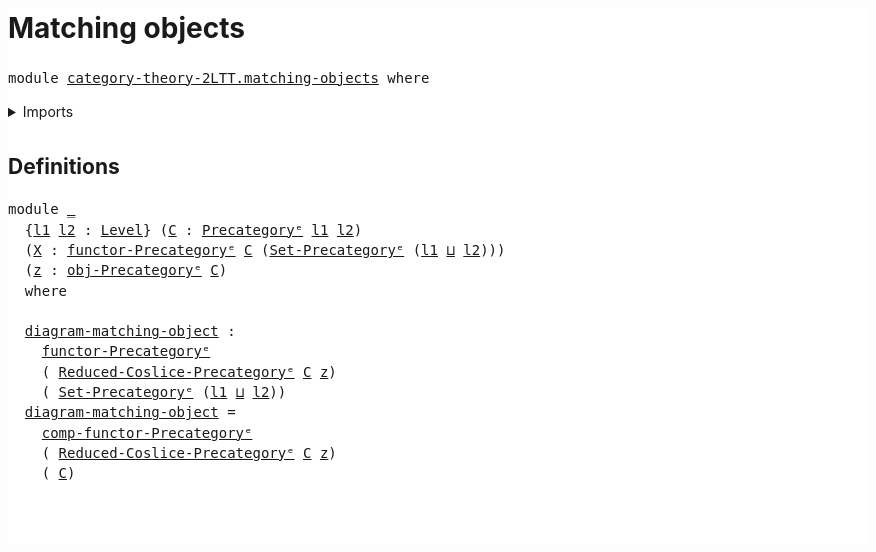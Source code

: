 # Matching objects

<pre class="Agda"><a id="29" class="Keyword">module</a> <a id="36" href="category-theory-2LTT.matching-objects.html" class="Module">category-theory-2LTT.matching-objects</a> <a id="74" class="Keyword">where</a>
</pre>
<details><summary>Imports</summary></details>

## Definitions

<pre class="Agda"><a id="1378" class="Keyword">module</a> <a id="1385" href="category-theory-2LTT.matching-objects.html#1385" class="Module">_</a>
  <a id="1389" class="Symbol">{</a><a id="1390" href="category-theory-2LTT.matching-objects.html#1390" class="Bound">l1</a> <a id="1393" href="category-theory-2LTT.matching-objects.html#1393" class="Bound">l2</a> <a id="1396" class="Symbol">:</a> <a id="1398" href="Agda.Primitive.html#742" class="Postulate">Level</a><a id="1403" class="Symbol">}</a> <a id="1405" class="Symbol">(</a><a id="1406" href="category-theory-2LTT.matching-objects.html#1406" class="Bound">C</a> <a id="1408" class="Symbol">:</a> <a id="1410" href="category-theory.precategories%25E1%25B5%2589.html#3370" class="Function">Precategoryᵉ</a> <a id="1423" href="category-theory-2LTT.matching-objects.html#1390" class="Bound">l1</a> <a id="1426" href="category-theory-2LTT.matching-objects.html#1393" class="Bound">l2</a><a id="1428" class="Symbol">)</a>
  <a id="1432" class="Symbol">(</a><a id="1433" href="category-theory-2LTT.matching-objects.html#1433" class="Bound">X</a> <a id="1435" class="Symbol">:</a> <a id="1437" href="category-theory.functors-precategories%25E1%25B5%2589.html#3980" class="Function">functor-Precategoryᵉ</a> <a id="1458" href="category-theory-2LTT.matching-objects.html#1406" class="Bound">C</a> <a id="1460" class="Symbol">(</a><a id="1461" href="foundation.category-of-sets%25E1%25B5%2589.html#3733" class="Function">Set-Precategoryᵉ</a> <a id="1478" class="Symbol">(</a><a id="1479" href="category-theory-2LTT.matching-objects.html#1390" class="Bound">l1</a> <a id="1482" href="Agda.Primitive.html#961" class="Primitive Operator">⊔</a> <a id="1484" href="category-theory-2LTT.matching-objects.html#1393" class="Bound">l2</a><a id="1486" class="Symbol">)))</a>
  <a id="1492" class="Symbol">(</a><a id="1493" href="category-theory-2LTT.matching-objects.html#1493" class="Bound">z</a> <a id="1495" class="Symbol">:</a> <a id="1497" href="category-theory.precategories%25E1%25B5%2589.html#4836" class="Function">obj-Precategoryᵉ</a> <a id="1514" href="category-theory-2LTT.matching-objects.html#1406" class="Bound">C</a><a id="1515" class="Symbol">)</a>
  <a id="1519" class="Keyword">where</a>

  <a id="1528" href="category-theory-2LTT.matching-objects.html#1528" class="Function">diagram-matching-object</a> <a id="1552" class="Symbol">:</a>
    <a id="1558" href="category-theory.functors-precategories%25E1%25B5%2589.html#3980" class="Function">functor-Precategoryᵉ</a>
    <a id="1583" class="Symbol">(</a> <a id="1585" href="category-theory-2LTT.reduced-coslice-precategory.html#1065" class="Function">Reduced-Coslice-Precategoryᵉ</a> <a id="1614" href="category-theory-2LTT.matching-objects.html#1406" class="Bound">C</a> <a id="1616" href="category-theory-2LTT.matching-objects.html#1493" class="Bound">z</a><a id="1617" class="Symbol">)</a>
    <a id="1623" class="Symbol">(</a> <a id="1625" href="foundation.category-of-sets%25E1%25B5%2589.html#3733" class="Function">Set-Precategoryᵉ</a> <a id="1642" class="Symbol">(</a><a id="1643" href="category-theory-2LTT.matching-objects.html#1390" class="Bound">l1</a> <a id="1646" href="Agda.Primitive.html#961" class="Primitive Operator">⊔</a> <a id="1648" href="category-theory-2LTT.matching-objects.html#1393" class="Bound">l2</a><a id="1650" class="Symbol">))</a>
  <a id="1655" href="category-theory-2LTT.matching-objects.html#1528" class="Function">diagram-matching-object</a> <a id="1679" class="Symbol">=</a>
    <a id="1685" href="category-theory.functors-precategories%25E1%25B5%2589.html#8728" class="Function">comp-functor-Precategoryᵉ</a>
    <a id="1715" class="Symbol">(</a> <a id="1717" href="category-theory-2LTT.reduced-coslice-precategory.html#1065" class="Function">Reduced-Coslice-Precategoryᵉ</a> <a id="1746" href="category-theory-2LTT.matching-objects.html#1406" class="Bound">C</a> <a id="1748" href="category-theory-2LTT.matching-objects.html#1493" class="Bound">z</a><a id="1749" class="Symbol">)</a>
    <a id="1755" class="Symbol">(</a> <a id="1757" href="category-theory-2LTT.matching-objects.html#1406" class="Bound">C</a><a id="1758" class="Symbol">)</a>